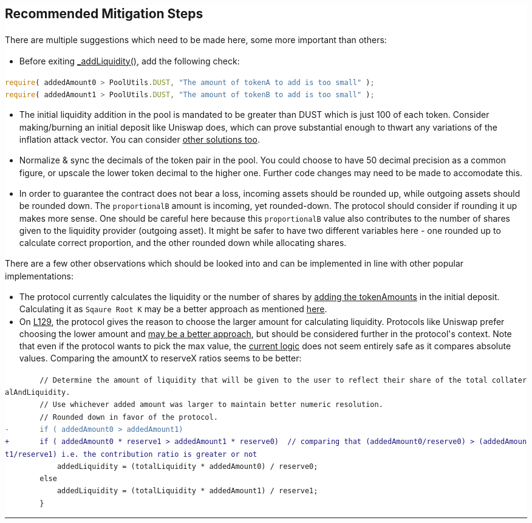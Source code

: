 ## Recommended Mitigation Steps
There are multiple suggestions which need to be made here, some more important than others:
- Before exiting [_addLiquidity()](https://github.com/code-423n4/2024-01-salty/blob/main/src/pools/Pools.sol#L131), add the following check:
```js
require( addedAmount0 > PoolUtils.DUST, "The amount of tokenA to add is too small" );
require( addedAmount1 > PoolUtils.DUST, "The amount of tokenB to add is too small" );
```

- The initial liquidity addition in the pool is mandated to be greater than DUST which is just 100 of each token. Consider making/burning an initial deposit like Uniswap does, which can prove substantial enough to thwart any variations of the inflation attack vector. You can consider [other solutions too](https://www.rareskills.io/post/erc4626#:~:text=ERC4626%20inflation%20attack).

- Normalize & sync the decimals of the token pair in the pool. You could choose to have 50 decimal precision as a common figure, or upscale the lower token decimal to the higher one. Further code changes may need to be made to accomodate this.

- In order to guarantee the contract does not bear a loss, incoming assets should be rounded up, while outgoing assets should be rounded down. The `proportionalB` amount is incoming, yet rounded-down. The protocol should consider if rounding it up makes more sense. One should be careful here because this `proportionalB` value also contributes to the number of shares given to the liquidity provider (outgoing asset). It might be safer to have two different variables here - one rounded up to calculate correct proportion, and the other rounded down while allocating shares.

There are a few other observations which should be looked into and can be implemented in line with other popular implementations:
- The protocol currently calculates the liquidity or the number of shares by [adding the tokenAmounts](https://github.com/code-423n4/2024-01-salty/blob/main/src/pools/Pools.sol#L103-L104) in the initial deposit. Calculating it as `Sqaure Root K` may be a better approach as mentioned [here](https://www.rareskills.io/post/uniswap-v2-mint-and-burn#:~:text=Why%20Uniswap%20Calculates%20Liquidity%20as%20Square%20Root%20K).
- On [L129](https://github.com/code-423n4/2024-01-salty/blob/main/src/pools/Pools.sol#L129), the protocol gives the reason to choose the larger amount for calculating liquidity. Protocols like Uniswap prefer choosing the lower amount and [may be a better approach](https://www.rareskills.io/post/uniswap-v2-mint-and-burn#:~:text=If%20we%20took%20the%20maximum%20of%20the%20two%20ratios), but should be considered further in the protocol's context. Note that even if the protocol wants to pick the max value, the [current logic](https://github.com/code-423n4/2024-01-salty/blob/main/src/pools/Pools.sol#L131) does not seem entirely safe as it compares absolute values. Comparing the amountX to reserveX ratios seems to be better:
```diff
		// Determine the amount of liquidity that will be given to the user to reflect their share of the total collateralAndLiquidity.
		// Use whichever added amount was larger to maintain better numeric resolution.
		// Rounded down in favor of the protocol.
-		if ( addedAmount0 > addedAmount1)
+		if ( addedAmount0 * reserve1 > addedAmount1 * reserve0)  // comparing that (addedAmount0/reserve0) > (addedAmount1/reserve1) i.e. the contribution ratio is greater or not
			addedLiquidity = (totalLiquidity * addedAmount0) / reserve0;
		else
			addedLiquidity = (totalLiquidity * addedAmount1) / reserve1;
		}
```

---